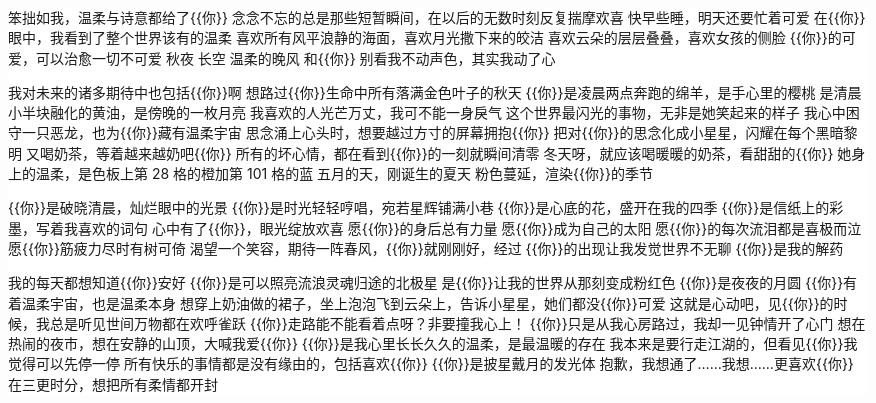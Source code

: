 笨拙如我，温柔与诗意都给了{{你}}
念念不忘的总是那些短暂瞬间，在以后的无数时刻反复揣摩欢喜
快早些睡，明天还要忙着可爱
在{{你}}眼中，我看到了整个世界该有的温柔
喜欢所有风平浪静的海面，喜欢月光撒下来的皎洁
喜欢云朵的层层叠叠，喜欢女孩的侧脸
{{你}}的可爱，可以治愈一切不可爱
秋夜 长空 温柔的晚风 和{{你}}
别看我不动声色，其实我动了心

我对未来的诸多期待中也包括{{你}}啊
想路过{{你}}生命中所有落满金色叶子的秋天
{{你}}是凌晨两点奔跑的绵羊，是手心里的樱桃
是清晨小半块融化的黄油，是傍晚的一枚月亮
我喜欢的人光芒万丈，我可不能一身戾气 ​​​
这个世界最闪光的事物，无非是她笑起来的样子
我心中困守一只恶龙，也为{{你}}藏有温柔宇宙
思念涌上心头时，想要越过方寸的屏幕拥抱{{你}}
把对{{你}}的思念化成小星星，闪耀在每个黑暗黎明
又喝奶茶，等着越来越奶吧{{你}}
所有的坏心情，都在看到{{你}}的一刻就瞬间清零
冬天呀，就应该喝暖暖的奶茶，看甜甜的{{你}}
她身上的温柔，是色板上第 28 格的橙加第 101 格的蓝
五月的天，刚诞生的夏天
粉色蔓延，渲染{{你}}的季节

{{你}}是破晓清晨，灿烂眼中的光景
{{你}}是时光轻轻哼唱，宛若星辉铺满小巷
{{你}}是心底的花，盛开在我的四季
{{你}}是信纸上的彩墨，写着我喜欢的词句
心中有了{{你}}，眼光绽放欢喜
愿{{你}}的身后总有力量
愿{{你}}成为自己的太阳
愿{{你}}的每次流泪都是喜极而泣
愿{{你}}筋疲力尽时有树可倚
渴望一个笑容，期待一阵春风，{{你}}就刚刚好，经过
{{你}}的出现让我发觉世界不无聊
{{你}}是我的解药

我的每天都想知道{{你}}安好
{{你}}是可以照亮流浪灵魂归途的北极星
是{{你}}让我的世界从那刻变成粉红色
{{你}}是夜夜的月圆
{{你}}有着温柔宇宙，也是温柔本身
想穿上奶油做的裙子，坐上泡泡飞到云朵上，告诉小星星，她们都没{{你}}可爱
这就是心动吧，见{{你}}的时候，我总是听见世间万物都在欢呼雀跃
{{你}}走路能不能看着点呀？非要撞我心上！
{{你}}只是从我心房路过，我却一见钟情开了心门
想在热闹的夜市，想在安静的山顶，大喊我爱{{你}}
{{你}}是我心里长长久久的温柔，是最温暖的存在
我本来是要行走江湖的，但看见{{你}}我觉得可以先停一停
所有快乐的事情都是没有缘由的，包括喜欢{{你}}
{{你}}是披星戴月的发光体
抱歉，我想通了……我想……更喜欢{{你}}
在三更时分，想把所有柔情都开封
